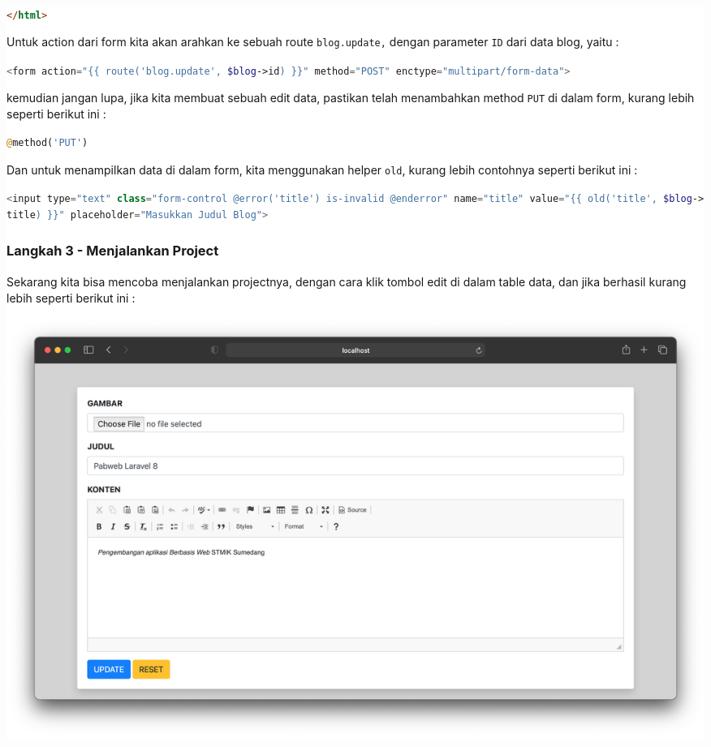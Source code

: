 ```html
</html>
```

Untuk action dari form kita akan arahkan ke sebuah route `blog.update,` dengan parameter `ID` dari data blog, yaitu :

```php
<form action="{{ route('blog.update', $blog->id) }}" method="POST" enctype="multipart/form-data">
```

kemudian jangan lupa, jika kita membuat sebuah edit data, pastikan telah menambahkan method `PUT` di dalam form, kurang lebih seperti berikut ini :

```php
@method('PUT')
```

Dan untuk menampilkan data di dalam form, kita menggunakan helper `old`, kurang lebih contohnya seperti berikut ini :

```php
<input type="text" class="form-control @error('title') is-invalid @enderror" name="title" value="{{ old('title', $blog->title) }}" placeholder="Masukkan Judul Blog">
```
### Langkah 3 - Menjalankan Project

Sekarang kita bisa mencoba menjalankan projectnya, dengan cara klik tombol edit di dalam table data, dan jika berhasil kurang lebih seperti berikut ini :

![5](assets/img/Screen%20Shot%202021-05-30%20at%2011.29.00%20PM.png)
